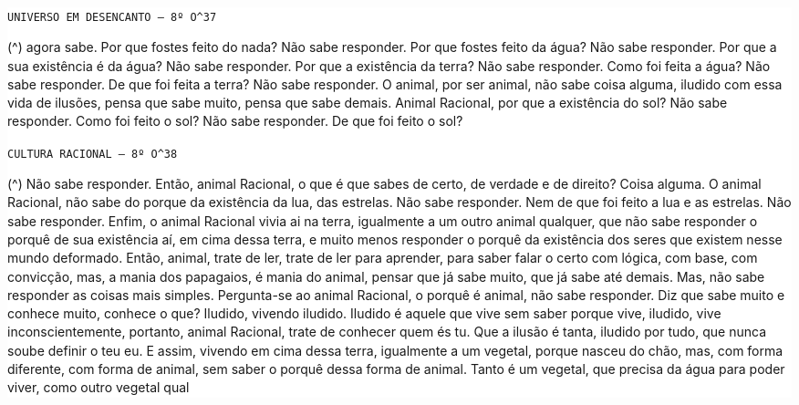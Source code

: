 ```
UNIVERSO EM DESENCANTO – 8º O^37
```
(^)
agora sabe. Por que fostes feito do nada? Não sabe
responder.
Por que fostes feito da água?
Não sabe responder.
Por que a sua existência é da água?
Não sabe responder.
Por que a existência da terra?
Não sabe responder.
Como foi feita a água?
Não sabe responder.
De que foi feita a terra?
Não sabe responder.
O animal, por ser animal, não sabe coisa alguma,
iludido com essa vida de ilusões, pensa que sabe muito,
pensa que sabe demais. Animal Racional, por que a
existência do sol?
Não sabe responder.
Como foi feito o sol?
Não sabe responder.
De que foi feito o sol?


```
CULTURA RACIONAL – 8º O^38
```
(^)
Não sabe responder.
Então, animal Racional, o que é que sabes de certo,
de verdade e de direito?
Coisa alguma.
O animal Racional, não sabe do porque da existência
da lua, das estrelas. Não sabe responder.
Nem de que foi feito a lua e as estrelas.
Não sabe responder. Enfim, o animal Racional vivia
ai na terra, igualmente a um outro animal qualquer, que
não sabe responder o porquê de sua existência aí, em cima
dessa terra, e muito menos responder o porquê da
existência dos seres que existem nesse mundo deformado.
Então, animal, trate de ler, trate de ler para aprender, para
saber falar o certo com lógica, com base, com convicção,
mas, a mania dos papagaios, é mania do animal, pensar
que já sabe muito, que já sabe até demais. Mas, não sabe
responder as coisas mais simples. Pergunta-se ao animal
Racional, o porquê é animal, não sabe responder.
Diz que sabe muito e conhece muito, conhece o que?
Iludido, vivendo iludido. Iludido é aquele que vive sem
saber porque vive, iludido, vive inconscientemente,
portanto, animal Racional, trate de conhecer quem és tu.
Que a ilusão é tanta, iludido por tudo, que nunca soube
definir o teu eu. E assim, vivendo em cima dessa terra,
igualmente a um vegetal, porque nasceu do chão, mas,
com forma diferente, com forma de animal, sem saber o
porquê dessa forma de animal. Tanto é um vegetal, que
precisa da água para poder viver, como outro vegetal qual
